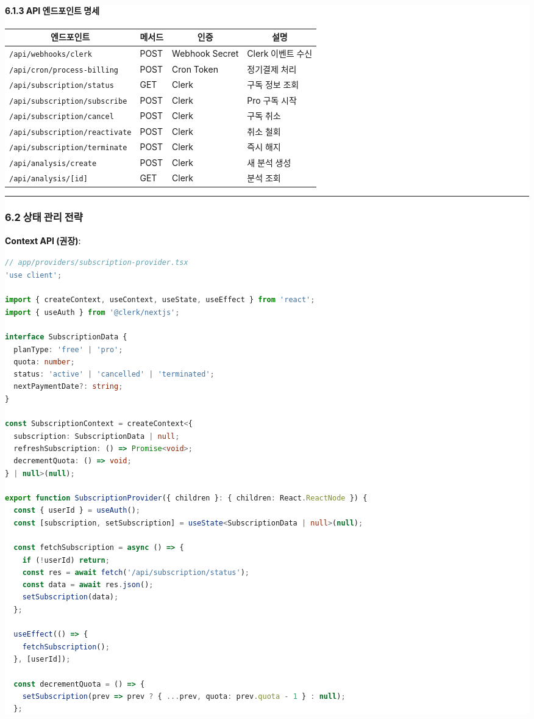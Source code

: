 
#### 6.1.3 API 엔드포인트 명세

| 엔드포인트 | 메서드 | 인증 | 설명 |
|----------|--------|------|------|
| `/api/webhooks/clerk` | POST | Webhook Secret | Clerk 이벤트 수신 |
| `/api/cron/process-billing` | POST | Cron Token | 정기결제 처리 |
| `/api/subscription/status` | GET | Clerk | 구독 정보 조회 |
| `/api/subscription/subscribe` | POST | Clerk | Pro 구독 시작 |
| `/api/subscription/cancel` | POST | Clerk | 구독 취소 |
| `/api/subscription/reactivate` | POST | Clerk | 취소 철회 |
| `/api/subscription/terminate` | POST | Clerk | 즉시 해지 |
| `/api/analysis/create` | POST | Clerk | 새 분석 생성 |
| `/api/analysis/[id]` | GET | Clerk | 분석 조회 |

---

### 6.2 상태 관리 전략

**Context API (권장)**:

```typescript
// app/providers/subscription-provider.tsx
'use client';

import { createContext, useContext, useState, useEffect } from 'react';
import { useAuth } from '@clerk/nextjs';

interface SubscriptionData {
  planType: 'free' | 'pro';
  quota: number;
  status: 'active' | 'cancelled' | 'terminated';
  nextPaymentDate?: string;
}

const SubscriptionContext = createContext<{
  subscription: SubscriptionData | null;
  refreshSubscription: () => Promise<void>;
  decrementQuota: () => void;
} | null>(null);

export function SubscriptionProvider({ children }: { children: React.ReactNode }) {
  const { userId } = useAuth();
  const [subscription, setSubscription] = useState<SubscriptionData | null>(null);

  const fetchSubscription = async () => {
    if (!userId) return;
    const res = await fetch('/api/subscription/status');
    const data = await res.json();
    setSubscription(data);
  };

  useEffect(() => {
    fetchSubscription();
  }, [userId]);

  const decrementQuota = () => {
    setSubscription(prev => prev ? { ...prev, quota: prev.quota - 1 } : null);
  };
```